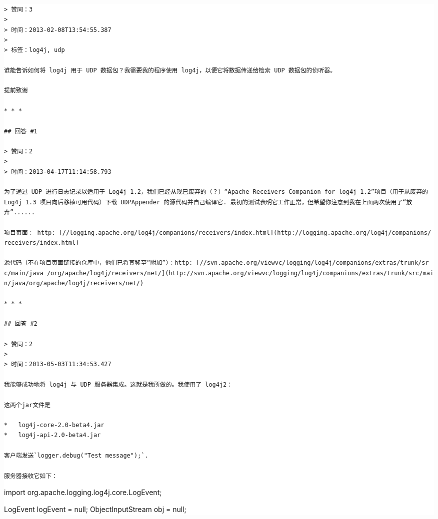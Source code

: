```
> 赞同：3
> 
> 时间：2013-02-08T13:54:55.387
> 
> 标签：log4j, udp

谁能告诉如何将 log4j 用于 UDP 数据包？我需要我的程序使用 log4j，以便它将数据传递给检索 UDP 数据包的侦听器。

提前致谢

* * *

## 回答 #1

> 赞同：2
> 
> 时间：2013-04-17T11:14:58.793

为了通过 UDP 进行日志记录以适用于 Log4j 1.2，我们已经从现已废弃的（？）“Apache Receivers Companion for log4j 1.2”项目（用于从废弃的 Log4j 1.3 项目向后移植可用代码）下载 UDPAppender 的源代码并自己编译它. 最初的测试表明它工作正常，但希望你注意到我在上面两次使用了“放弃”......

项目页面： http: [//logging.apache.org/log4j/companions/receivers/index.html](http://logging.apache.org/log4j/companions/receivers/index.html)

源代码（不在项目页面链接的仓库中，他们已将其移至“附加”）：http: [//svn.apache.org/viewvc/logging/log4j/companions/extras/trunk/src/main/java /org/apache/log4j/receivers/net/](http://svn.apache.org/viewvc/logging/log4j/companions/extras/trunk/src/main/java/org/apache/log4j/receivers/net/)

* * *

## 回答 #2

> 赞同：2
> 
> 时间：2013-05-03T11:34:53.427

我能够成功地将 log4j 与 UDP 服务器集成。这就是我所做的。我使用了 log4j2：

这两个jar文件是

*   log4j-core-2.0-beta4.jar
*   log4j-api-2.0-beta4.jar

客户端发送`logger.debug("Test message");`.

服务器接收它如下：

```
import org.apache.logging.log4j.core.LogEvent;

LogEvent logEvent = null;
ObjectInputStream obj = null;
